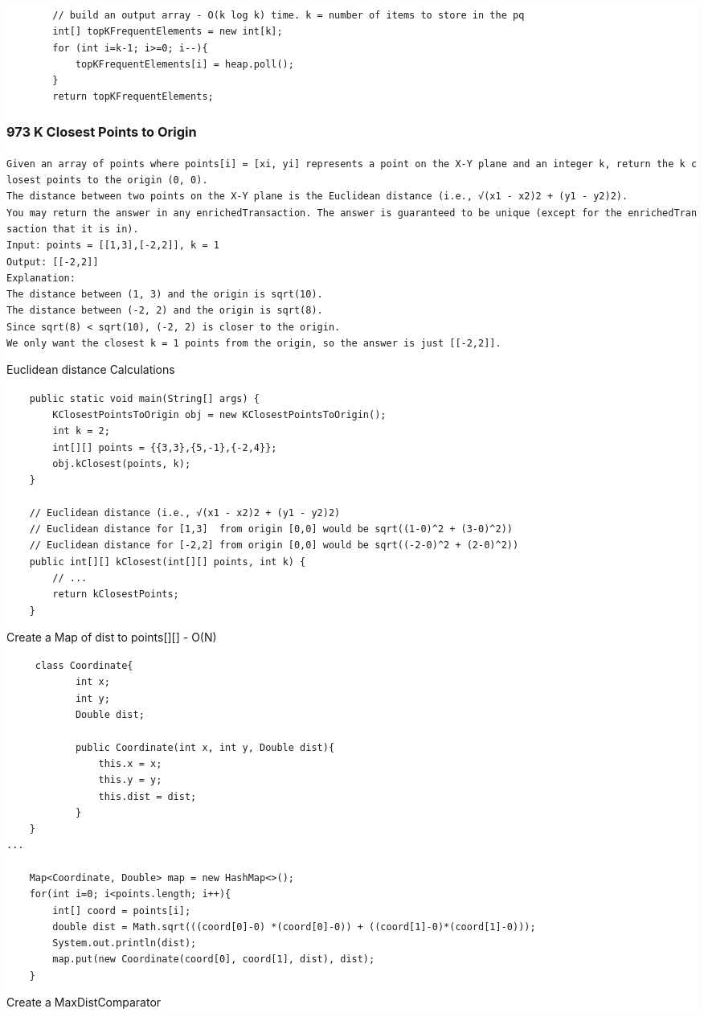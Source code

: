```
        // build an output array - O(k log k) time. k = number of items to store in the pq
        int[] topKFrequentElements = new int[k];
        for (int i=k-1; i>=0; i--){
            topKFrequentElements[i] = heap.poll();
        }
        return topKFrequentElements;
```

### 973 K Closest Points to Origin
    Given an array of points where points[i] = [xi, yi] represents a point on the X-Y plane and an integer k, return the k closest points to the origin (0, 0).
    The distance between two points on the X-Y plane is the Euclidean distance (i.e., √(x1 - x2)2 + (y1 - y2)2).
    You may return the answer in any enrichedTransaction. The answer is guaranteed to be unique (except for the enrichedTransaction that it is in).
    Input: points = [[1,3],[-2,2]], k = 1
    Output: [[-2,2]]
    Explanation:
    The distance between (1, 3) and the origin is sqrt(10).
    The distance between (-2, 2) and the origin is sqrt(8).
    Since sqrt(8) < sqrt(10), (-2, 2) is closer to the origin.
    We only want the closest k = 1 points from the origin, so the answer is just [[-2,2]].

Euclidean distance Calculations
```
    public static void main(String[] args) {
        KClosestPointsToOrigin obj = new KClosestPointsToOrigin();
        int k = 2;
        int[][] points = {{3,3},{5,-1},{-2,4}};
        obj.kClosest(points, k);
    }

    // Euclidean distance (i.e., √(x1 - x2)2 + (y1 - y2)2)
    // Euclidean distance for [1,3]  from origin [0,0] would be sqrt((1-0)^2 + (3-0)^2))
    // Euclidean distance for [-2,2] from origin [0,0] would be sqrt((-2-0)^2 + (2-0)^2))
    public int[][] kClosest(int[][] points, int k) {
        // ...
        return kClosestPoints;
    }
```
Create a Map of dist to points[][] - O(N)
```
     class Coordinate{
            int x;
            int y;
            Double dist;

            public Coordinate(int x, int y, Double dist){
                this.x = x;
                this.y = y;
                this.dist = dist;
            }
    }
...

    Map<Coordinate, Double> map = new HashMap<>();
    for(int i=0; i<points.length; i++){
        int[] coord = points[i];
        double dist = Math.sqrt(((coord[0]-0) *(coord[0]-0)) + ((coord[1]-0)*(coord[1]-0)));
        System.out.println(dist);
        map.put(new Coordinate(coord[0], coord[1], dist), dist);
    }
```
Create a MaxDistComparator